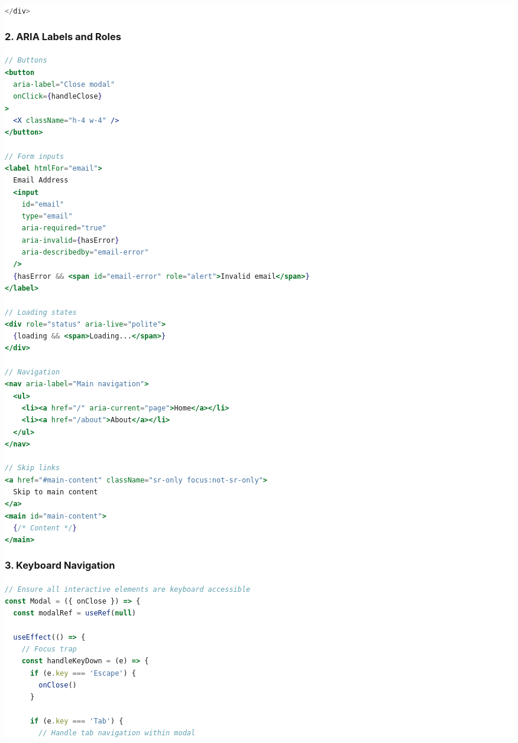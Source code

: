 ```jsx
</div>
```

### 2. ARIA Labels and Roles
```jsx
// Buttons
<button
  aria-label="Close modal"
  onClick={handleClose}
>
  <X className="h-4 w-4" />
</button>

// Form inputs
<label htmlFor="email">
  Email Address
  <input
    id="email"
    type="email"
    aria-required="true"
    aria-invalid={hasError}
    aria-describedby="email-error"
  />
  {hasError && <span id="email-error" role="alert">Invalid email</span>}
</label>

// Loading states
<div role="status" aria-live="polite">
  {loading && <span>Loading...</span>}
</div>

// Navigation
<nav aria-label="Main navigation">
  <ul>
    <li><a href="/" aria-current="page">Home</a></li>
    <li><a href="/about">About</a></li>
  </ul>
</nav>

// Skip links
<a href="#main-content" className="sr-only focus:not-sr-only">
  Skip to main content
</a>
<main id="main-content">
  {/* Content */}
</main>
```

### 3. Keyboard Navigation
```jsx
// Ensure all interactive elements are keyboard accessible
const Modal = ({ onClose }) => {
  const modalRef = useRef(null)

  useEffect(() => {
    // Focus trap
    const handleKeyDown = (e) => {
      if (e.key === 'Escape') {
        onClose()
      }

      if (e.key === 'Tab') {
        // Handle tab navigation within modal
```